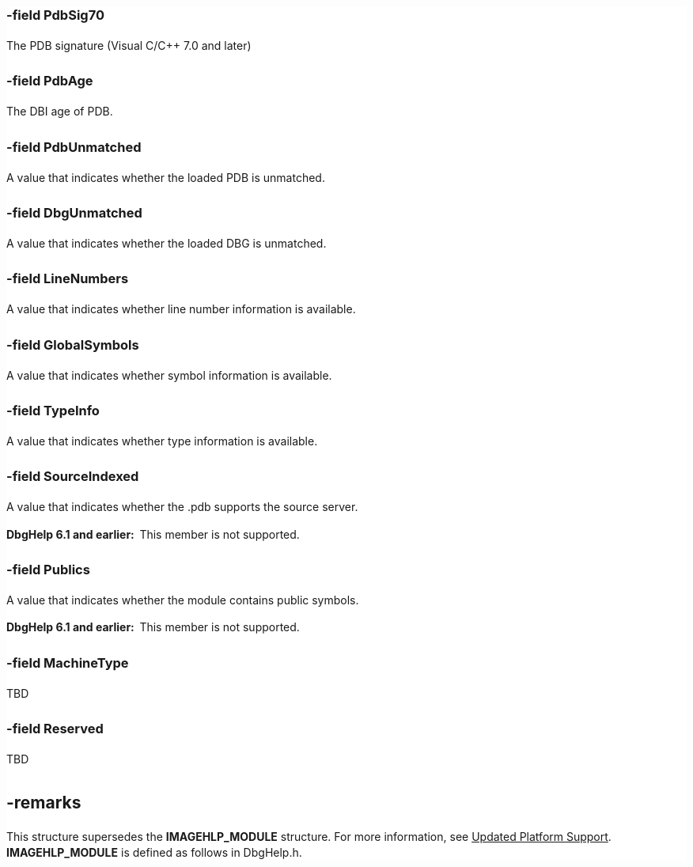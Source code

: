 ### -field PdbSig70

The PDB signature (Visual C/C++ 7.0 and later)

### -field PdbAge

The DBI age of PDB.

### -field PdbUnmatched

A value that indicates whether the loaded PDB is unmatched.

### -field DbgUnmatched

A value that indicates whether the loaded DBG is unmatched.

### -field LineNumbers

A value that indicates whether line number information is available.

### -field GlobalSymbols

A value that indicates whether symbol information is available.

### -field TypeInfo

A value that indicates whether type information is available.

### -field SourceIndexed

A value that indicates whether the .pdb supports the source server.

<b>DbgHelp 6.1 and earlier:  </b>This member is not supported.

### -field Publics

A value that indicates whether the module contains public symbols.

<b>DbgHelp 6.1 and earlier:  </b>This member is not supported.

### -field MachineType

TBD

### -field Reserved

TBD

## -remarks

This structure supersedes the <b>IMAGEHLP_MODULE</b> structure. For more information, see 
<a href="https://docs.microsoft.com/windows/desktop/Debug/updated-platform-support">Updated Platform Support</a>. <b>IMAGEHLP_MODULE</b> is defined as follows in DbgHelp.h. 
